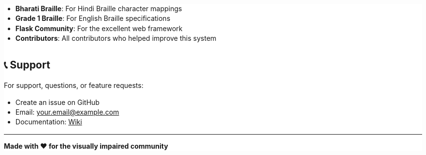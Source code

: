 - **Bharati Braille**: For Hindi Braille character mappings
- **Grade 1 Braille**: For English Braille specifications
- **Flask Community**: For the excellent web framework
- **Contributors**: All contributors who helped improve this system

## 📞 Support

For support, questions, or feature requests:
- Create an issue on GitHub
- Email: your.email@example.com
- Documentation: [Wiki](https://github.com/yourusername/braille-autocorrect/wiki)

---

**Made with ❤️ for the visually impaired community**
